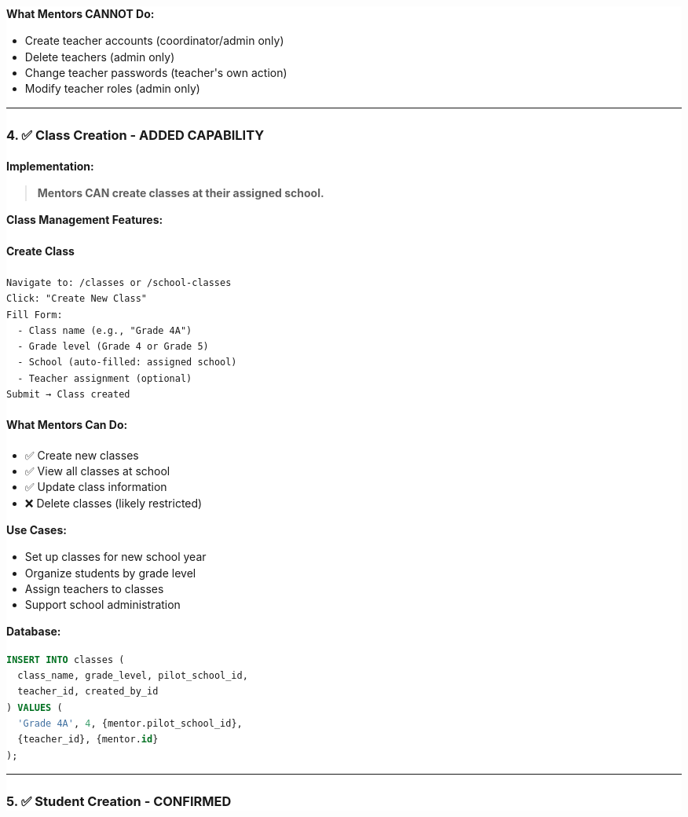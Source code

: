 **What Mentors CANNOT Do:**
- Create teacher accounts (coordinator/admin only)
- Delete teachers (admin only)
- Change teacher passwords (teacher's own action)
- Modify teacher roles (admin only)

---

### 4. ✅ **Class Creation - ADDED CAPABILITY**

**Implementation:**
> **Mentors CAN create classes at their assigned school.**

**Class Management Features:**

#### Create Class
```
Navigate to: /classes or /school-classes
Click: "Create New Class"
Fill Form:
  - Class name (e.g., "Grade 4A")
  - Grade level (Grade 4 or Grade 5)
  - School (auto-filled: assigned school)
  - Teacher assignment (optional)
Submit → Class created
```

#### What Mentors Can Do:
- ✅ Create new classes
- ✅ View all classes at school
- ✅ Update class information
- ❌ Delete classes (likely restricted)

**Use Cases:**
- Set up classes for new school year
- Organize students by grade level
- Assign teachers to classes
- Support school administration

**Database:**
```sql
INSERT INTO classes (
  class_name, grade_level, pilot_school_id,
  teacher_id, created_by_id
) VALUES (
  'Grade 4A', 4, {mentor.pilot_school_id},
  {teacher_id}, {mentor.id}
);
```

---

### 5. ✅ **Student Creation - CONFIRMED**
